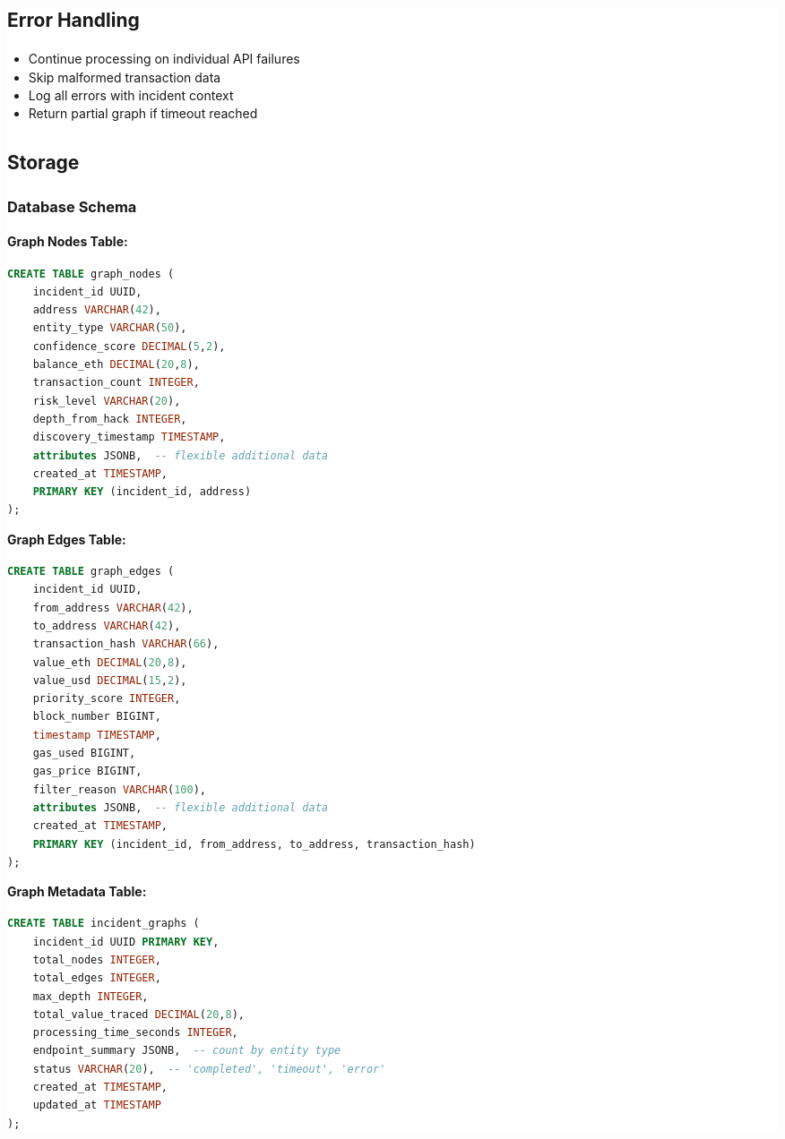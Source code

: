 ## Error Handling
- Continue processing on individual API failures
- Skip malformed transaction data
- Log all errors with incident context
- Return partial graph if timeout reached

## Storage

### Database Schema

**Graph Nodes Table:**
```sql
CREATE TABLE graph_nodes (
    incident_id UUID,
    address VARCHAR(42),
    entity_type VARCHAR(50),
    confidence_score DECIMAL(5,2),
    balance_eth DECIMAL(20,8),
    transaction_count INTEGER,
    risk_level VARCHAR(20),
    depth_from_hack INTEGER,
    discovery_timestamp TIMESTAMP,
    attributes JSONB,  -- flexible additional data
    created_at TIMESTAMP,
    PRIMARY KEY (incident_id, address)
);
```

**Graph Edges Table:**
```sql
CREATE TABLE graph_edges (
    incident_id UUID,
    from_address VARCHAR(42),
    to_address VARCHAR(42),
    transaction_hash VARCHAR(66),
    value_eth DECIMAL(20,8),
    value_usd DECIMAL(15,2),
    priority_score INTEGER,
    block_number BIGINT,
    timestamp TIMESTAMP,
    gas_used BIGINT,
    gas_price BIGINT,
    filter_reason VARCHAR(100),
    attributes JSONB,  -- flexible additional data
    created_at TIMESTAMP,
    PRIMARY KEY (incident_id, from_address, to_address, transaction_hash)
);
```

**Graph Metadata Table:**
```sql
CREATE TABLE incident_graphs (
    incident_id UUID PRIMARY KEY,
    total_nodes INTEGER,
    total_edges INTEGER,
    max_depth INTEGER,
    total_value_traced DECIMAL(20,8),
    processing_time_seconds INTEGER,
    endpoint_summary JSONB,  -- count by entity type
    status VARCHAR(20),  -- 'completed', 'timeout', 'error'
    created_at TIMESTAMP,
    updated_at TIMESTAMP
);
```
